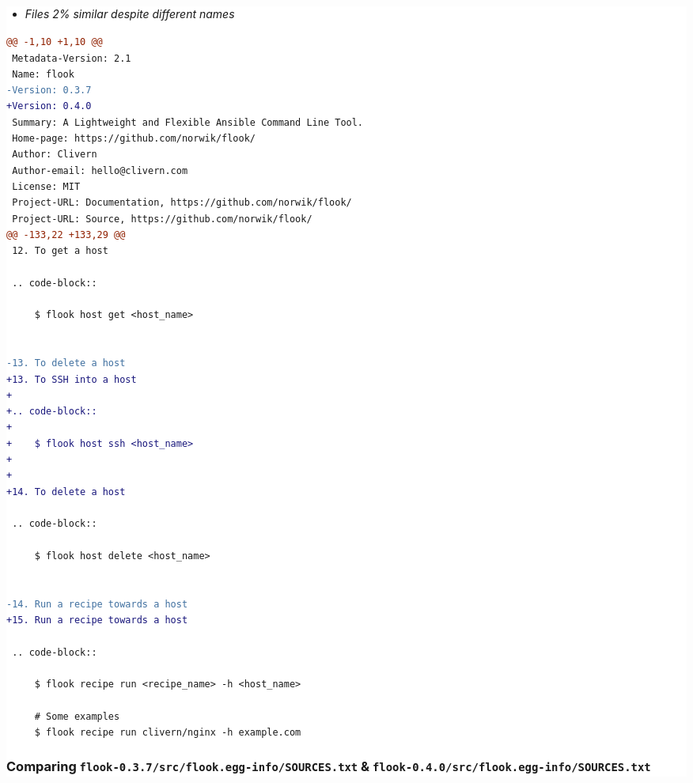  * *Files 2% similar despite different names*

```diff
@@ -1,10 +1,10 @@
 Metadata-Version: 2.1
 Name: flook
-Version: 0.3.7
+Version: 0.4.0
 Summary: A Lightweight and Flexible Ansible Command Line Tool.
 Home-page: https://github.com/norwik/flook/
 Author: Clivern
 Author-email: hello@clivern.com
 License: MIT
 Project-URL: Documentation, https://github.com/norwik/flook/
 Project-URL: Source, https://github.com/norwik/flook/
@@ -133,22 +133,29 @@
 12. To get a host
 
 .. code-block::
 
     $ flook host get <host_name>
 
 
-13. To delete a host
+13. To SSH into a host
+
+.. code-block::
+
+    $ flook host ssh <host_name>
+
+
+14. To delete a host
 
 .. code-block::
 
     $ flook host delete <host_name>
 
 
-14. Run a recipe towards a host
+15. Run a recipe towards a host
 
 .. code-block::
 
     $ flook recipe run <recipe_name> -h <host_name>
 
     # Some examples
     $ flook recipe run clivern/nginx -h example.com
```

### Comparing `flook-0.3.7/src/flook.egg-info/SOURCES.txt` & `flook-0.4.0/src/flook.egg-info/SOURCES.txt`
